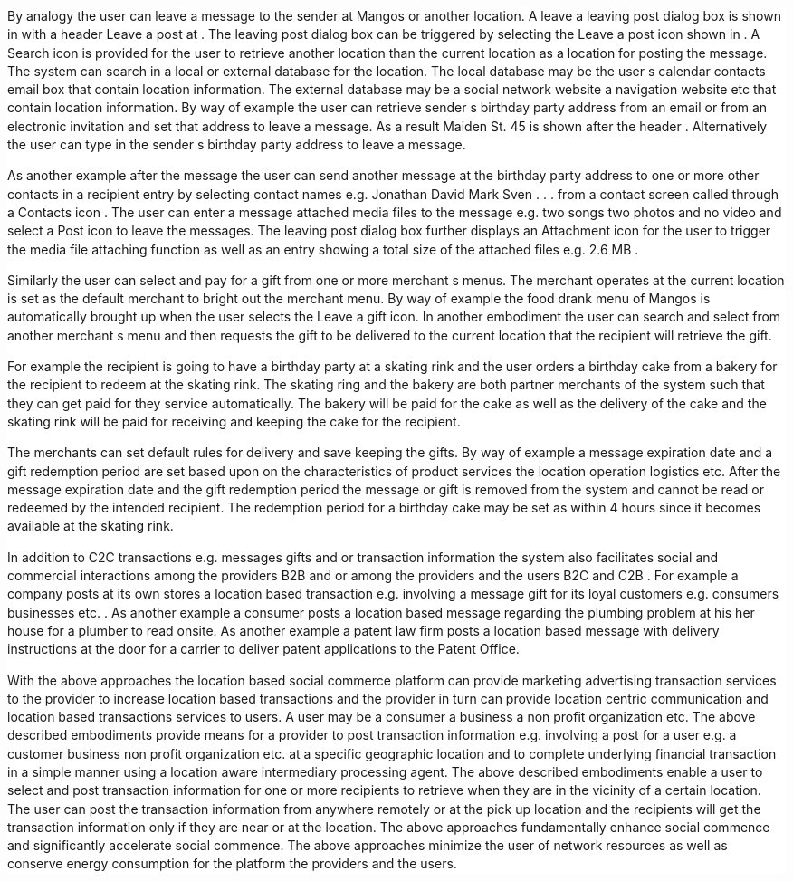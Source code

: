 By analogy the user can leave a message to the sender at Mangos or another location. A leave a leaving post dialog box is shown in with a header Leave a post at . The leaving post dialog box can be triggered by selecting the Leave a post icon shown in . A Search icon is provided for the user to retrieve another location than the current location as a location for posting the message. The system can search in a local or external database for the location. The local database may be the user s calendar contacts email box that contain location information. The external database may be a social network website a navigation website etc that contain location information. By way of example the user can retrieve sender s birthday party address from an email or from an electronic invitation and set that address to leave a message. As a result Maiden St. 45 is shown after the header . Alternatively the user can type in the sender s birthday party address to leave a message.

As another example after the message the user can send another message at the birthday party address to one or more other contacts in a recipient entry by selecting contact names e.g. Jonathan David Mark Sven . . . from a contact screen called through a Contacts icon . The user can enter a message attached media files to the message e.g. two songs two photos and no video and select a Post icon to leave the messages. The leaving post dialog box further displays an Attachment icon for the user to trigger the media file attaching function as well as an entry showing a total size of the attached files e.g. 2.6 MB .

Similarly the user can select and pay for a gift from one or more merchant s menus. The merchant operates at the current location is set as the default merchant to bright out the merchant menu. By way of example the food drank menu of Mangos is automatically brought up when the user selects the Leave a gift icon. In another embodiment the user can search and select from another merchant s menu and then requests the gift to be delivered to the current location that the recipient will retrieve the gift.

For example the recipient is going to have a birthday party at a skating rink and the user orders a birthday cake from a bakery for the recipient to redeem at the skating rink. The skating ring and the bakery are both partner merchants of the system such that they can get paid for they service automatically. The bakery will be paid for the cake as well as the delivery of the cake and the skating rink will be paid for receiving and keeping the cake for the recipient.

The merchants can set default rules for delivery and save keeping the gifts. By way of example a message expiration date and a gift redemption period are set based upon on the characteristics of product services the location operation logistics etc. After the message expiration date and the gift redemption period the message or gift is removed from the system and cannot be read or redeemed by the intended recipient. The redemption period for a birthday cake may be set as within 4 hours since it becomes available at the skating rink.

In addition to C2C transactions e.g. messages gifts and or transaction information the system also facilitates social and commercial interactions among the providers B2B and or among the providers and the users B2C and C2B . For example a company posts at its own stores a location based transaction e.g. involving a message gift for its loyal customers e.g. consumers businesses etc. . As another example a consumer posts a location based message regarding the plumbing problem at his her house for a plumber to read onsite. As another example a patent law firm posts a location based message with delivery instructions at the door for a carrier to deliver patent applications to the Patent Office.

With the above approaches the location based social commerce platform can provide marketing advertising transaction services to the provider to increase location based transactions and the provider in turn can provide location centric communication and location based transactions services to users. A user may be a consumer a business a non profit organization etc. The above described embodiments provide means for a provider to post transaction information e.g. involving a post for a user e.g. a customer business non profit organization etc. at a specific geographic location and to complete underlying financial transaction in a simple manner using a location aware intermediary processing agent. The above described embodiments enable a user to select and post transaction information for one or more recipients to retrieve when they are in the vicinity of a certain location. The user can post the transaction information from anywhere remotely or at the pick up location and the recipients will get the transaction information only if they are near or at the location. The above approaches fundamentally enhance social commence and significantly accelerate social commence. The above approaches minimize the user of network resources as well as conserve energy consumption for the platform the providers and the users.
